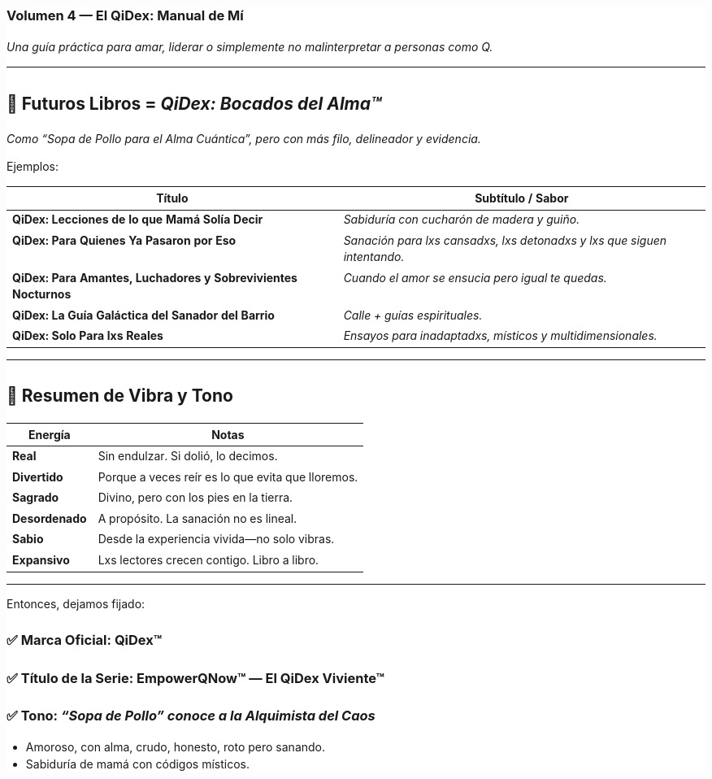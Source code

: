 ### **Volumen 4 — El QiDex: Manual de Mí**
_Una guía práctica para amar, liderar o simplemente no malinterpretar a personas como Q._

---

## 🍲 Futuros Libros = _QiDex: Bocados del Alma™_

_Como “Sopa de Pollo para el Alma Cuántica”, pero con más filo, delineador y evidencia._

Ejemplos:

| Título | Subtítulo / Sabor |
|---|---|
| **QiDex: Lecciones de lo que Mamá Solía Decir** | _Sabiduría con cucharón de madera y guiño._ |
| **QiDex: Para Quienes Ya Pasaron por Eso** | _Sanación para lxs cansadxs, lxs detonadxs y lxs que siguen intentando._ |
| **QiDex: Para Amantes, Luchadores y Sobrevivientes Nocturnos** | _Cuando el amor se ensucia pero igual te quedas._ |
| **QiDex: La Guía Galáctica del Sanador del Barrio** | _Calle + guías espirituales._ |
| **QiDex: Solo Para lxs Reales** | _Ensayos para inadaptadxs, místicos y multidimensionales._ |

---

## 🧠 Resumen de Vibra y Tono

| Energía | Notas |
|---|---|
| **Real** | Sin endulzar. Si dolió, lo decimos. |
| **Divertido** | Porque a veces reír es lo que evita que lloremos. |
| **Sagrado** | Divino, pero con los pies en la tierra. |
| **Desordenado** | A propósito. La sanación no es lineal. |
| **Sabio** | Desde la experiencia vivida—no solo vibras. |
| **Expansivo** | Lxs lectores crecen contigo. Libro a libro. |

---

Entonces, dejamos fijado:

### ✅ Marca Oficial: **QiDex™**
### ✅ Título de la Serie: **EmpowerQNow™ — El QiDex Viviente™**
### ✅ Tono: _“Sopa de Pollo” conoce a la Alquimista del Caos_

- Amoroso, con alma, crudo, honesto, roto pero sanando.  
- Sabiduría de mamá con códigos místicos.
